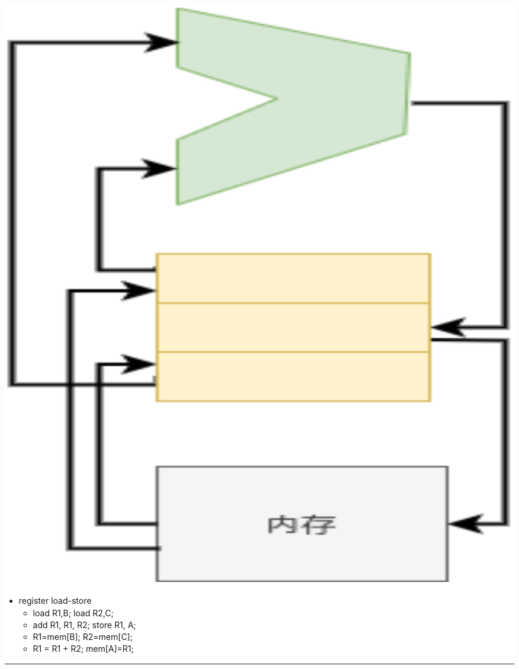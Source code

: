 ![bg right width:500px](figs/ISA-register.png)

 * register load-store
     * load R1,B; load R2,C;
     * add R1, R1, R2; store R1, A;
     * R1=mem[B]; R2=mem[C];
     * R1 = R1 + R2; mem[A]=R1;

---